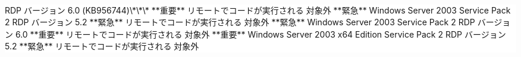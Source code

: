 <td style="border:1px solid black;">
RDP バージョン 6.0  
(KB956744)\*\*\*
</td>
<td style="border:1px solid black;">
**重要**  
リモートでコードが実行される
</td>
<td style="border:1px solid black;">
対象外
</td>
<td style="border:1px solid black;">
**緊急**
</td>
</tr>
<tr>
<td style="border:1px solid black;">
Windows Server 2003 Service Pack 2
</td>
<td style="border:1px solid black;">
RDP バージョン 5.2
</td>
<td style="border:1px solid black;">
**緊急**  
リモートでコードが実行される
</td>
<td style="border:1px solid black;">
対象外
</td>
<td style="border:1px solid black;">
**緊急**
</td>
</tr>
<tr class="alternateRow">
<td style="border:1px solid black;">
Windows Server 2003 Service Pack 2
</td>
<td style="border:1px solid black;">
RDP バージョン 6.0
</td>
<td style="border:1px solid black;">
**重要**  
リモートでコードが実行される
</td>
<td style="border:1px solid black;">
対象外
</td>
<td style="border:1px solid black;">
**重要**
</td>
</tr>
<tr>
<td style="border:1px solid black;">
Windows Server 2003 x64 Edition Service Pack 2
</td>
<td style="border:1px solid black;">
RDP バージョン 5.2
</td>
<td style="border:1px solid black;">
**緊急**  
リモートでコードが実行される
</td>
<td style="border:1px solid black;">
対象外